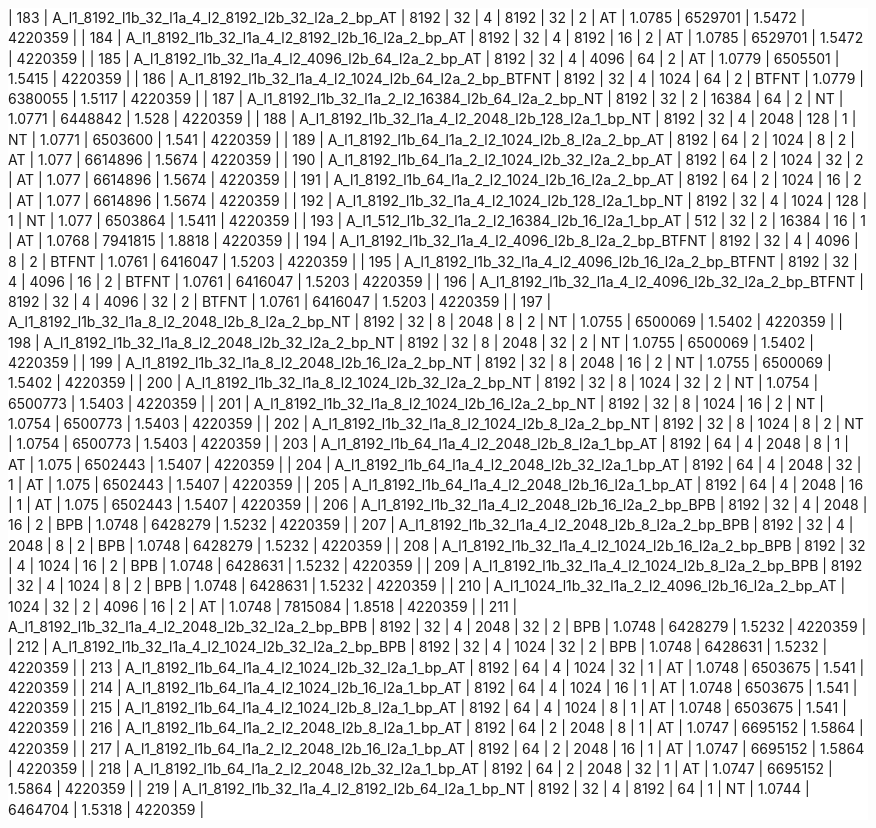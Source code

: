 | 183 | A_l1_8192_l1b_32_l1a_4_l2_8192_l2b_32_l2a_2_bp_AT | 8192 | 32 | 4 | 8192 | 32 | 2 | AT | 1.0785 | 6529701 | 1.5472 | 4220359 |
| 184 | A_l1_8192_l1b_32_l1a_4_l2_8192_l2b_16_l2a_2_bp_AT | 8192 | 32 | 4 | 8192 | 16 | 2 | AT | 1.0785 | 6529701 | 1.5472 | 4220359 |
| 185 | A_l1_8192_l1b_32_l1a_4_l2_4096_l2b_64_l2a_2_bp_AT | 8192 | 32 | 4 | 4096 | 64 | 2 | AT | 1.0779 | 6505501 | 1.5415 | 4220359 |
| 186 | A_l1_8192_l1b_32_l1a_4_l2_1024_l2b_64_l2a_2_bp_BTFNT | 8192 | 32 | 4 | 1024 | 64 | 2 | BTFNT | 1.0779 | 6380055 | 1.5117 | 4220359 |
| 187 | A_l1_8192_l1b_32_l1a_2_l2_16384_l2b_64_l2a_2_bp_NT | 8192 | 32 | 2 | 16384 | 64 | 2 | NT | 1.0771 | 6448842 | 1.528 | 4220359 |
| 188 | A_l1_8192_l1b_32_l1a_4_l2_2048_l2b_128_l2a_1_bp_NT | 8192 | 32 | 4 | 2048 | 128 | 1 | NT | 1.0771 | 6503600 | 1.541 | 4220359 |
| 189 | A_l1_8192_l1b_64_l1a_2_l2_1024_l2b_8_l2a_2_bp_AT | 8192 | 64 | 2 | 1024 | 8 | 2 | AT | 1.077 | 6614896 | 1.5674 | 4220359 |
| 190 | A_l1_8192_l1b_64_l1a_2_l2_1024_l2b_32_l2a_2_bp_AT | 8192 | 64 | 2 | 1024 | 32 | 2 | AT | 1.077 | 6614896 | 1.5674 | 4220359 |
| 191 | A_l1_8192_l1b_64_l1a_2_l2_1024_l2b_16_l2a_2_bp_AT | 8192 | 64 | 2 | 1024 | 16 | 2 | AT | 1.077 | 6614896 | 1.5674 | 4220359 |
| 192 | A_l1_8192_l1b_32_l1a_4_l2_1024_l2b_128_l2a_1_bp_NT | 8192 | 32 | 4 | 1024 | 128 | 1 | NT | 1.077 | 6503864 | 1.5411 | 4220359 |
| 193 | A_l1_512_l1b_32_l1a_2_l2_16384_l2b_16_l2a_1_bp_AT | 512 | 32 | 2 | 16384 | 16 | 1 | AT | 1.0768 | 7941815 | 1.8818 | 4220359 |
| 194 | A_l1_8192_l1b_32_l1a_4_l2_4096_l2b_8_l2a_2_bp_BTFNT | 8192 | 32 | 4 | 4096 | 8 | 2 | BTFNT | 1.0761 | 6416047 | 1.5203 | 4220359 |
| 195 | A_l1_8192_l1b_32_l1a_4_l2_4096_l2b_16_l2a_2_bp_BTFNT | 8192 | 32 | 4 | 4096 | 16 | 2 | BTFNT | 1.0761 | 6416047 | 1.5203 | 4220359 |
| 196 | A_l1_8192_l1b_32_l1a_4_l2_4096_l2b_32_l2a_2_bp_BTFNT | 8192 | 32 | 4 | 4096 | 32 | 2 | BTFNT | 1.0761 | 6416047 | 1.5203 | 4220359 |
| 197 | A_l1_8192_l1b_32_l1a_8_l2_2048_l2b_8_l2a_2_bp_NT | 8192 | 32 | 8 | 2048 | 8 | 2 | NT | 1.0755 | 6500069 | 1.5402 | 4220359 |
| 198 | A_l1_8192_l1b_32_l1a_8_l2_2048_l2b_32_l2a_2_bp_NT | 8192 | 32 | 8 | 2048 | 32 | 2 | NT | 1.0755 | 6500069 | 1.5402 | 4220359 |
| 199 | A_l1_8192_l1b_32_l1a_8_l2_2048_l2b_16_l2a_2_bp_NT | 8192 | 32 | 8 | 2048 | 16 | 2 | NT | 1.0755 | 6500069 | 1.5402 | 4220359 |
| 200 | A_l1_8192_l1b_32_l1a_8_l2_1024_l2b_32_l2a_2_bp_NT | 8192 | 32 | 8 | 1024 | 32 | 2 | NT | 1.0754 | 6500773 | 1.5403 | 4220359 |
| 201 | A_l1_8192_l1b_32_l1a_8_l2_1024_l2b_16_l2a_2_bp_NT | 8192 | 32 | 8 | 1024 | 16 | 2 | NT | 1.0754 | 6500773 | 1.5403 | 4220359 |
| 202 | A_l1_8192_l1b_32_l1a_8_l2_1024_l2b_8_l2a_2_bp_NT | 8192 | 32 | 8 | 1024 | 8 | 2 | NT | 1.0754 | 6500773 | 1.5403 | 4220359 |
| 203 | A_l1_8192_l1b_64_l1a_4_l2_2048_l2b_8_l2a_1_bp_AT | 8192 | 64 | 4 | 2048 | 8 | 1 | AT | 1.075 | 6502443 | 1.5407 | 4220359 |
| 204 | A_l1_8192_l1b_64_l1a_4_l2_2048_l2b_32_l2a_1_bp_AT | 8192 | 64 | 4 | 2048 | 32 | 1 | AT | 1.075 | 6502443 | 1.5407 | 4220359 |
| 205 | A_l1_8192_l1b_64_l1a_4_l2_2048_l2b_16_l2a_1_bp_AT | 8192 | 64 | 4 | 2048 | 16 | 1 | AT | 1.075 | 6502443 | 1.5407 | 4220359 |
| 206 | A_l1_8192_l1b_32_l1a_4_l2_2048_l2b_16_l2a_2_bp_BPB | 8192 | 32 | 4 | 2048 | 16 | 2 | BPB | 1.0748 | 6428279 | 1.5232 | 4220359 |
| 207 | A_l1_8192_l1b_32_l1a_4_l2_2048_l2b_8_l2a_2_bp_BPB | 8192 | 32 | 4 | 2048 | 8 | 2 | BPB | 1.0748 | 6428279 | 1.5232 | 4220359 |
| 208 | A_l1_8192_l1b_32_l1a_4_l2_1024_l2b_16_l2a_2_bp_BPB | 8192 | 32 | 4 | 1024 | 16 | 2 | BPB | 1.0748 | 6428631 | 1.5232 | 4220359 |
| 209 | A_l1_8192_l1b_32_l1a_4_l2_1024_l2b_8_l2a_2_bp_BPB | 8192 | 32 | 4 | 1024 | 8 | 2 | BPB | 1.0748 | 6428631 | 1.5232 | 4220359 |
| 210 | A_l1_1024_l1b_32_l1a_2_l2_4096_l2b_16_l2a_2_bp_AT | 1024 | 32 | 2 | 4096 | 16 | 2 | AT | 1.0748 | 7815084 | 1.8518 | 4220359 |
| 211 | A_l1_8192_l1b_32_l1a_4_l2_2048_l2b_32_l2a_2_bp_BPB | 8192 | 32 | 4 | 2048 | 32 | 2 | BPB | 1.0748 | 6428279 | 1.5232 | 4220359 |
| 212 | A_l1_8192_l1b_32_l1a_4_l2_1024_l2b_32_l2a_2_bp_BPB | 8192 | 32 | 4 | 1024 | 32 | 2 | BPB | 1.0748 | 6428631 | 1.5232 | 4220359 |
| 213 | A_l1_8192_l1b_64_l1a_4_l2_1024_l2b_32_l2a_1_bp_AT | 8192 | 64 | 4 | 1024 | 32 | 1 | AT | 1.0748 | 6503675 | 1.541 | 4220359 |
| 214 | A_l1_8192_l1b_64_l1a_4_l2_1024_l2b_16_l2a_1_bp_AT | 8192 | 64 | 4 | 1024 | 16 | 1 | AT | 1.0748 | 6503675 | 1.541 | 4220359 |
| 215 | A_l1_8192_l1b_64_l1a_4_l2_1024_l2b_8_l2a_1_bp_AT | 8192 | 64 | 4 | 1024 | 8 | 1 | AT | 1.0748 | 6503675 | 1.541 | 4220359 |
| 216 | A_l1_8192_l1b_64_l1a_2_l2_2048_l2b_8_l2a_1_bp_AT | 8192 | 64 | 2 | 2048 | 8 | 1 | AT | 1.0747 | 6695152 | 1.5864 | 4220359 |
| 217 | A_l1_8192_l1b_64_l1a_2_l2_2048_l2b_16_l2a_1_bp_AT | 8192 | 64 | 2 | 2048 | 16 | 1 | AT | 1.0747 | 6695152 | 1.5864 | 4220359 |
| 218 | A_l1_8192_l1b_64_l1a_2_l2_2048_l2b_32_l2a_1_bp_AT | 8192 | 64 | 2 | 2048 | 32 | 1 | AT | 1.0747 | 6695152 | 1.5864 | 4220359 |
| 219 | A_l1_8192_l1b_32_l1a_4_l2_8192_l2b_64_l2a_1_bp_NT | 8192 | 32 | 4 | 8192 | 64 | 1 | NT | 1.0744 | 6464704 | 1.5318 | 4220359 |
